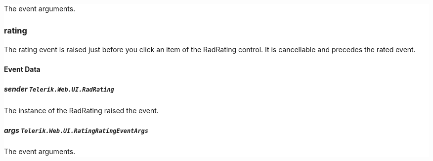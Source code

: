 The event arguments.

### rating

The rating event is raised just before you click an item of the RadRating control. It is cancellable and precedes the rated event.

#### Event Data

##### sender `Telerik.Web.UI.RadRating`

The instance of the RadRating raised the event.

##### args `Telerik.Web.UI.RatingRatingEventArgs`

The event arguments.  


